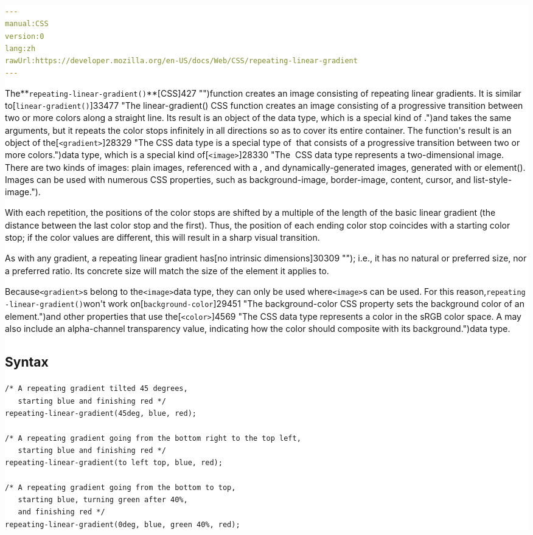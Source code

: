 ```yaml
---
manual:CSS
version:0
lang:zh
rawUrl:https://developer.mozilla.org/en-US/docs/Web/CSS/repeating-linear-gradient
---
```






The**`repeating-linear-gradient()`**[CSS]427 "")function creates an image consisting of repeating linear gradients. It is similar to[`linear-gradient()`]33477 "The linear-gradient() CSS function creates an image consisting of a progressive transition between two or more colors along a straight line. Its result is an object of the <gradient> data type, which is a special kind of <image>.")and takes the same arguments, but it repeats the color stops infinitely in all directions so as to cover its entire container. The function&#39;s result is an object of the[`<gradient>`]28329 "The <gradient> CSS data type is a special type of <image> that consists of a progressive transition between two or more colors.")data type, which is a special kind of[`<image>`]28330 "The <image> CSS data type represents a two-dimensional image. There are two kinds of images: plain images, referenced with a <url>, and dynamically-generated images, generated with <gradient> or element(). Images can be used with numerous CSS properties, such as background-image, border-image, content, cursor, and list-style-image.").

<iframe src='https://interactive-examples.mdn.mozilla.net/pages/css/function-repeating-linear-gradient.html' width='100%' height='250'></iframe>


With each repetition, the positions of the color stops are shifted by a multiple of the length of the basic linear gradient (the distance between the last color stop and the first). Thus, the position of each ending color stop coincides with a starting color stop; if the color values are different, this will result in a sharp visual transition.



As with any gradient, a repeating linear gradient has[no intrinsic dimensions]30309 ""); i.e., it has no natural or preferred size, nor a preferred ratio. Its concrete size will match the size of the element it applies to.



Because`<gradient>`s belong to the`<image>`data type, they can only be used where`<image>`s can be used. For this reason,`repeating-linear-gradient()`won&#39;t work on[`background-color`]29451 "The background-color CSS property sets the background color of an element.")and other properties that use the[`<color>`]4569 "The <color> CSS data type represents a color in the sRGB color space. A <color> may also include an alpha-channel transparency value, indicating how the color should composite with its background.")data type.


## Syntax<a name="Syntax"></a>

```
/* A repeating gradient tilted 45 degrees,
   starting blue and finishing red */
repeating-linear-gradient(45deg, blue, red);

/* A repeating gradient going from the bottom right to the top left,
   starting blue and finishing red */
repeating-linear-gradient(to left top, blue, red);

/* A repeating gradient going from the bottom to top,
   starting blue, turning green after 40%,
   and finishing red */
repeating-linear-gradient(0deg, blue, green 40%, red);
```
